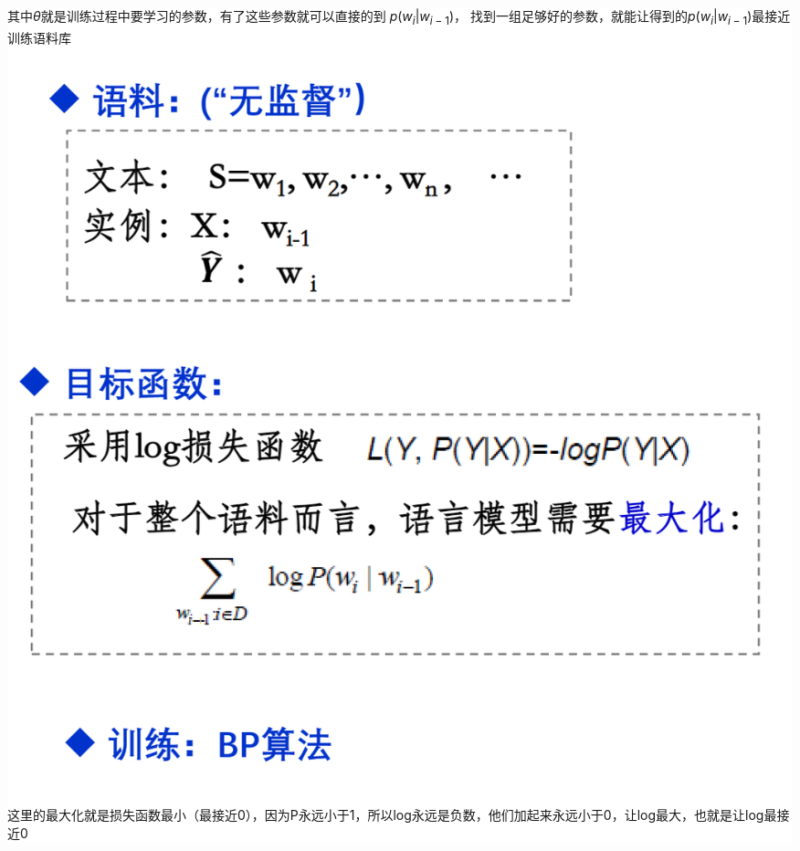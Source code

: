 
其中$\theta$就是训练过程中要学习的参数，有了这些参数就可以直接的到 $p(w_i|w_{i-1})$， 找到一组足够好的参数，就能让得到的$p(w_i|w_{i-1})$最接近训练语料库

![1704365950174](自然语言处理笔记/1704365950174.png)

这里的最大化就是损失函数最小（最接近0），因为P永远小于1，所以log永远是负数，他们加起来永远小于0，让log最大，也就是让log最接近0
